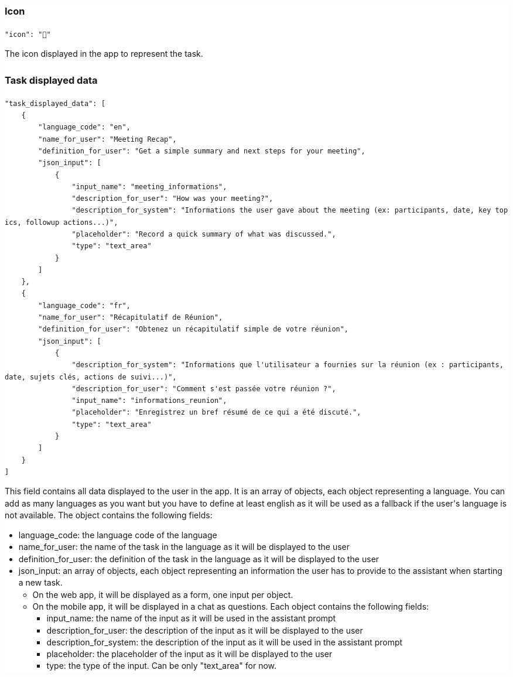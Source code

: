 ### Icon
```
"icon": "📝"
```
The icon displayed in the app to represent the task.

### Task displayed data
```
"task_displayed_data": [
    {
        "language_code": "en", 
        "name_for_user": "Meeting Recap",
        "definition_for_user": "Get a simple summary and next steps for your meeting",
        "json_input": [  
            {
                "input_name": "meeting_informations",
                "description_for_user": "How was your meeting?",
                "description_for_system": "Informations the user gave about the meeting (ex: participants, date, key topics, followup actions...)",
                "placeholder": "Record a quick summary of what was discussed.",
                "type": "text_area"
            }
        ]
    },
    {
        "language_code": "fr",
        "name_for_user": "Récapitulatif de Réunion",
        "definition_for_user": "Obtenez un récapitulatif simple de votre réunion",
        "json_input": [
            {
                "description_for_system": "Informations que l'utilisateur a fournies sur la réunion (ex : participants, date, sujets clés, actions de suivi...)",
                "description_for_user": "Comment s'est passée votre réunion ?",
                "input_name": "informations_reunion",
                "placeholder": "Enregistrez un bref résumé de ce qui a été discuté.",
                "type": "text_area"
            }
        ]
    }
]
```
This field contains all data displayed to the user in the app. It is an array of objects, each object representing a language. You can add as many languages as you want but you have to define at least english as it will be used as a fallback if the user's language is not available.
The object contains the following fields:
- language_code: the language code of the language
- name_for_user: the name of the task in the language as it will be displayed to the user
- definition_for_user: the definition of the task in the language as it will be displayed to the user
- json_input: an array of objects, each object representing an information the user has to provide to the assistant when starting a new task. 
    - On the web app, it will be displayed as a form, one input per object. 
    - On the mobile app, it will be displayed in a chat as questions.
    Each object contains the following fields:
        - input_name: the name of the input as it will be used in the assistant prompt
        - description_for_user: the description of the input as it will be displayed to the user
        - description_for_system: the description of the input as it will be used in the assistant prompt
        - placeholder: the placeholder of the input as it will be displayed to the user
        - type: the type of the input. Can be only "text_area" for now.

